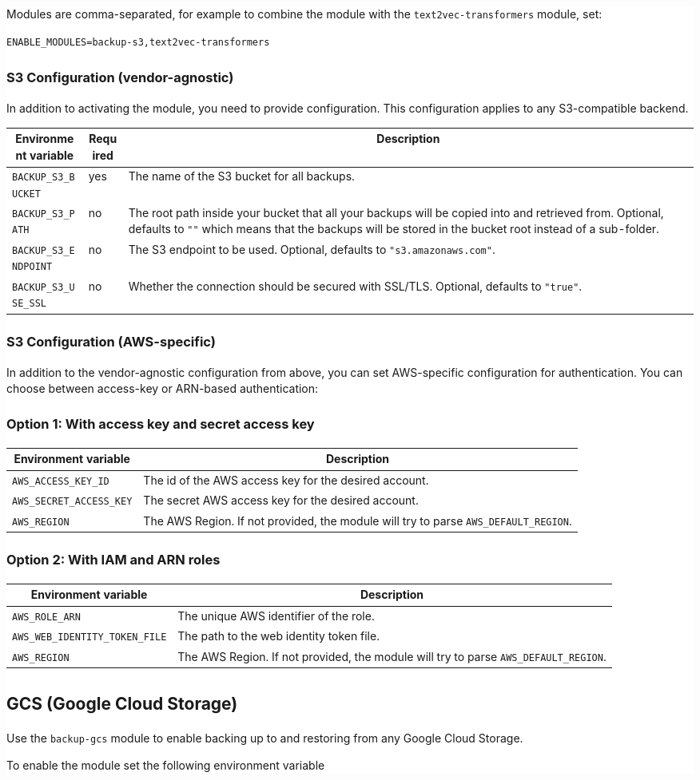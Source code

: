 Modules are comma-separated, for example to combine the module with the
`text2vec-transformers` module, set:

```
ENABLE_MODULES=backup-s3,text2vec-transformers
```

### S3 Configuration (vendor-agnostic)
In addition to activating the module, you need to provide configuration. This
configuration applies to any S3-compatible backend.

| Environment variable | Required | Description |
| --- | --- | --- |
| `BACKUP_S3_BUCKET` | yes | The name of the S3 bucket for all backups. |
| `BACKUP_S3_PATH` | no | The root path inside your bucket that all your backups will be copied into and retrieved from. Optional, defaults to `""` which means that the backups will be stored in the bucket root instead of a sub-folder. |
| `BACKUP_S3_ENDPOINT` | no | The S3 endpoint to be used. Optional, defaults to `"s3.amazonaws.com"`. |
| `BACKUP_S3_USE_SSL` | no | Whether the connection should be secured with SSL/TLS. Optional, defaults to `"true"`. |

### S3 Configuration (AWS-specific)

In addition to the vendor-agnostic configuration from above, you can set
AWS-specific configuration for authentication. You can choose between
access-key or ARN-based authentication:

### Option 1: With access key and secret access key

| Environment variable | Description |
| --- | --- |
| `AWS_ACCESS_KEY_ID` | The id of the AWS access key for the desired account. |
| `AWS_SECRET_ACCESS_KEY` | The secret AWS access key for the desired account. |
| `AWS_REGION` | The AWS Region. If not provided, the module will try to parse `AWS_DEFAULT_REGION`. |

### Option 2: With IAM and ARN roles

| Environment variable | Description |
| --- | --- |
| `AWS_ROLE_ARN` | The unique AWS identifier of the role. |
| `AWS_WEB_IDENTITY_TOKEN_FILE` | The path to the web identity token file. |
| `AWS_REGION` | The AWS Region. If not provided, the module will try to parse `AWS_DEFAULT_REGION`. |

## GCS (Google Cloud Storage)

Use the `backup-gcs` module to enable backing up to and restoring from any
Google Cloud Storage.

To enable the module set the following environment variable
